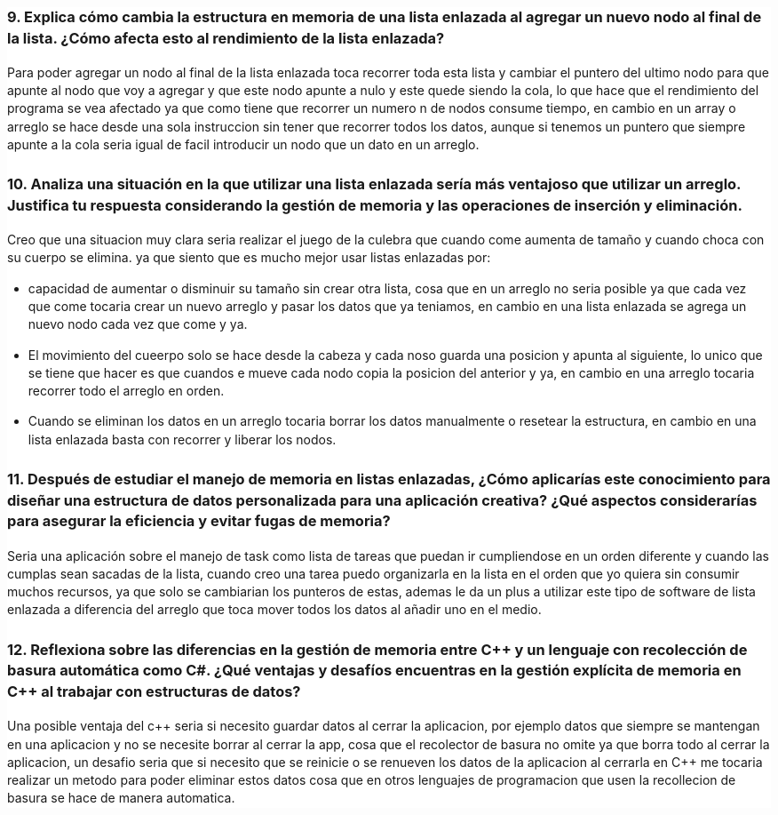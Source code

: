 ### 9. Explica cómo cambia la estructura en memoria de una lista enlazada al agregar un nuevo nodo al final de la lista. ¿Cómo afecta esto al rendimiento de la lista enlazada?

Para poder agregar un nodo al final de la lista enlazada toca recorrer toda esta lista y cambiar el puntero del ultimo nodo para que apunte al nodo que voy a agregar y que este nodo apunte a nulo y este quede siendo la cola, lo que hace que el rendimiento del programa se vea afectado ya que como tiene que recorrer un numero n de nodos consume tiempo, en cambio en un array o arreglo se hace desde una sola instruccion sin tener que recorrer todos los datos, aunque si tenemos un puntero que siempre apunte a la cola seria igual de facil introducir un nodo que un dato en un arreglo.

### 10. Analiza una situación en la que utilizar una lista enlazada sería más ventajoso que utilizar un arreglo. Justifica tu respuesta considerando la gestión de memoria y las operaciones de inserción y eliminación.
Creo que una situacion muy clara seria realizar el juego de la culebra que cuando come aumenta de tamaño y cuando choca con su cuerpo se elimina. ya que siento que es mucho mejor usar listas enlazadas por:

- capacidad de aumentar o disminuir su tamaño sin crear otra lista, cosa que en un arreglo no seria posible ya que cada vez que come tocaria crear un nuevo arreglo y pasar los datos que ya teniamos, en cambio en una lista enlazada se agrega un nuevo nodo cada vez que come y ya.

- El movimiento del cueerpo solo se hace desde la cabeza y cada noso guarda una posicion y apunta al siguiente, lo unico que se tiene que hacer es que cuandos e mueve cada nodo copia la posicion del anterior y ya, en cambio en una arreglo tocaria recorrer todo el arreglo en orden.

- Cuando se eliminan los datos en un arreglo tocaria borrar los datos manualmente o resetear la estructura, en cambio en una lista enlazada basta con recorrer y liberar los nodos.

### 11. Después de estudiar el manejo de memoria en listas enlazadas, ¿Cómo aplicarías este conocimiento para diseñar una estructura de datos personalizada para una aplicación creativa? ¿Qué aspectos considerarías para asegurar la eficiencia y evitar fugas de memoria?

Seria una aplicación sobre el manejo de task como lista de tareas que puedan ir cumpliendose en un orden diferente y cuando las cumplas sean sacadas de la lista, cuando creo una tarea puedo organizarla en la lista en el orden que yo quiera sin consumir muchos recursos, ya que solo se cambiarian los punteros de estas, ademas le da un plus a utilizar este tipo de software de lista enlazada a diferencia del arreglo que toca mover todos los datos al añadir uno en el medio.

### 12. Reflexiona sobre las diferencias en la gestión de memoria entre C++ y un lenguaje con recolección de basura automática como C#. ¿Qué ventajas y desafíos encuentras en la gestión explícita de memoria en C++ al trabajar con estructuras de datos?

Una posible ventaja del c++ seria si necesito guardar datos al cerrar la aplicacion, por ejemplo datos que siempre se mantengan en una aplicacion y no se necesite borrar al cerrar la app, cosa que el recolector de basura no omite ya que borra todo al cerrar la aplicacion, un desafio seria que si necesito que se reinicie o se renueven los datos de la aplicacion al cerrarla en C++ me tocaria realizar un metodo para poder eliminar estos datos cosa que en otros lenguajes de programacion que usen la recollecion de basura se hace de manera automatica.
